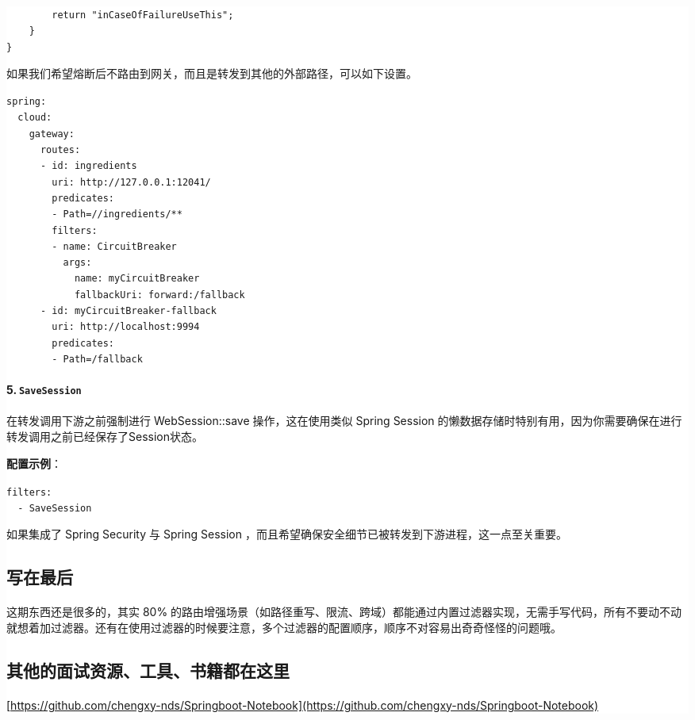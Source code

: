             return "inCaseOfFailureUseThis";
        }
    }
    

如果我们希望熔断后不路由到网关，而且是转发到其他的外部路径，可以如下设置。

    spring:
      cloud:
        gateway:
          routes:
          - id: ingredients
            uri: http://127.0.0.1:12041/
            predicates:
            - Path=//ingredients/**
            filters:
            - name: CircuitBreaker
              args:
                name: myCircuitBreaker
                fallbackUri: forward:/fallback
          - id: myCircuitBreaker-fallback
            uri: http://localhost:9994
            predicates:
            - Path=/fallback
    

#### 5\. `SaveSession`

在转发调用下游之前强制进行 WebSession::save 操作，这在使用类似 Spring Session 的懒数据存储时特别有用，因为你需要确保在进行转发调用之前已经保存了Session状态。

**配置示例**：

    filters:
      - SaveSession
    

如果集成了 Spring Security 与 Spring Session ，而且希望确保安全细节已被转发到下游进程，这一点至关重要。

写在最后
----

这期东西还是很多的，其实 80% 的路由增强场景（如路径重写、限流、跨域）都能通过内置过滤器实现，无需手写代码，所有不要动不动就想着加过滤器。还有在使用过滤器的时候要注意，多个过滤器的配置顺序，顺序不对容易出奇奇怪怪的问题哦。

其他的面试资源、工具、书籍都在这里
-----------------

[https://github.com/chengxy-nds/Springboot-Notebook](https://github.com/chengxy-nds/Springboot-Notebook)